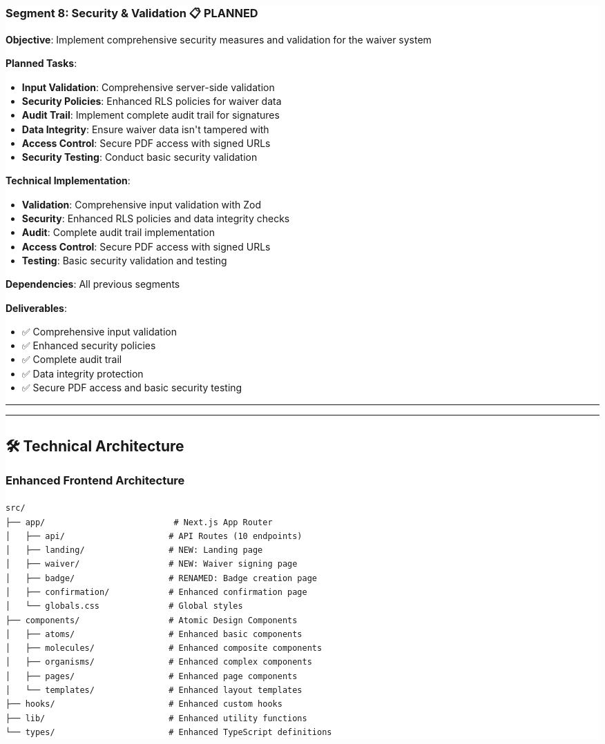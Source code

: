 
### **Segment 8: Security & Validation** 📋 **PLANNED**

**Objective**: Implement comprehensive security measures and validation for the waiver system

**Planned Tasks**:
- **Input Validation**: Comprehensive server-side validation
- **Security Policies**: Enhanced RLS policies for waiver data
- **Audit Trail**: Implement complete audit trail for signatures
- **Data Integrity**: Ensure waiver data isn't tampered with
- **Access Control**: Secure PDF access with signed URLs
- **Security Testing**: Conduct basic security validation

**Technical Implementation**:
- **Validation**: Comprehensive input validation with Zod
- **Security**: Enhanced RLS policies and data integrity checks
- **Audit**: Complete audit trail implementation
- **Access Control**: Secure PDF access with signed URLs
- **Testing**: Basic security validation and testing

**Dependencies**: All previous segments

**Deliverables**:
- ✅ Comprehensive input validation
- ✅ Enhanced security policies
- ✅ Complete audit trail
- ✅ Data integrity protection
- ✅ Secure PDF access and basic security testing

---



---

## 🛠 **Technical Architecture**

### **Enhanced Frontend Architecture**
```
src/
├── app/                          # Next.js App Router
│   ├── api/                     # API Routes (10 endpoints)
│   ├── landing/                 # NEW: Landing page
│   ├── waiver/                  # NEW: Waiver signing page
│   ├── badge/                   # RENAMED: Badge creation page
│   ├── confirmation/            # Enhanced confirmation page
│   └── globals.css              # Global styles
├── components/                  # Atomic Design Components
│   ├── atoms/                   # Enhanced basic components
│   ├── molecules/               # Enhanced composite components
│   ├── organisms/               # Enhanced complex components
│   ├── pages/                   # Enhanced page components
│   └── templates/               # Enhanced layout templates
├── hooks/                       # Enhanced custom hooks
├── lib/                         # Enhanced utility functions
└── types/                       # Enhanced TypeScript definitions
```
